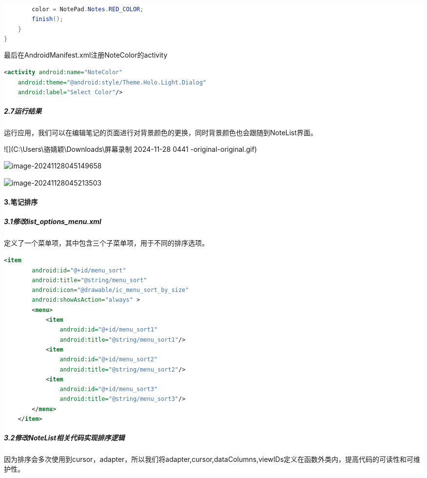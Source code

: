 ```java
        color = NotePad.Notes.RED_COLOR;
        finish();
    }
}
```

最后在AndroidManifest.xml注册NoteColor的activity

```xml
<activity android:name="NoteColor"
    android:theme="@android:style/Theme.Holo.Light.Dialog"
    android:label="Select Color"/>
```

##### 2.7运行结果

运行应用，我们可以在编辑笔记的页面进行对背景颜色的更换，同时背景颜色也会跟随到NoteList界面。

![](C:\Users\骆婧颖\Downloads\屏幕录制 2024-11-28 0441 -original-original.gif)

![image-20241128045149658](C:\Users\骆婧颖\AppData\Roaming\Typora\typora-user-images\image-20241128045149658.png)

![image-20241128045213503](C:\Users\骆婧颖\AppData\Roaming\Typora\typora-user-images\image-20241128045213503.png)

#### 3.笔记排序

##### 3.1修改list_options_menu.xml

定义了一个菜单项，其中包含三个子菜单项，用于不同的排序选项。

```xml
<item
        android:id="@+id/menu_sort"
        android:title="@string/menu_sort"
        android:icon="@drawable/ic_menu_sort_by_size"
        android:showAsAction="always" >
        <menu>
            <item
                android:id="@+id/menu_sort1"
                android:title="@string/menu_sort1"/>
            <item
                android:id="@+id/menu_sort2"
                android:title="@string/menu_sort2"/>
            <item
                android:id="@+id/menu_sort3"
                android:title="@string/menu_sort3"/>
        </menu>
    </item>
```

##### 3.2修改NoteList相关代码实现排序逻辑

因为排序会多次使用到cursor，adapter，所以我们将adapter,cursor,dataColumns,viewIDs定义在函数外类内，提高代码的可读性和可维护性。
